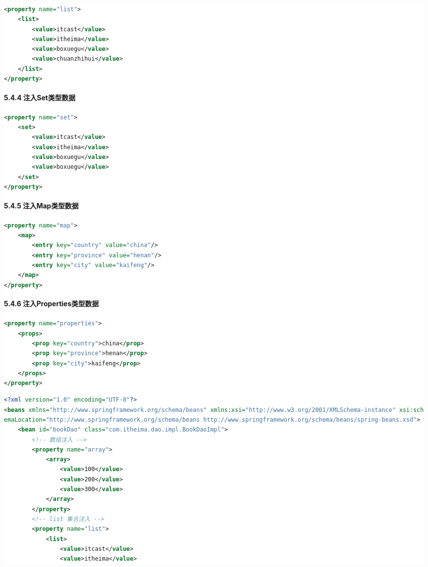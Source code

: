 ```xml
<property name="list">
    <list>
        <value>itcast</value>
        <value>itheima</value>
        <value>boxuegu</value>
        <value>chuanzhihui</value>
    </list>
</property>
```

#### 5.4.4 注入Set类型数据

```xml
<property name="set">
    <set>
        <value>itcast</value>
        <value>itheima</value>
        <value>boxuegu</value>
        <value>boxuegu</value>
    </set>
</property>
```

#### 5.4.5 注入Map类型数据

```xml
<property name="map">
    <map>
        <entry key="country" value="china"/>
        <entry key="province" value="henan"/>
        <entry key="city" value="kaifeng"/>
    </map>
</property>
```

#### 5.4.6 注入Properties类型数据

```xml
<property name="properties">
    <props>
        <prop key="country">china</prop>
        <prop key="province">henan</prop>
        <prop key="city">kaifeng</prop>
    </props>
</property>
```

```xml
<?xml version="1.0" encoding="UTF-8"?>
<beans xmlns="http://www.springframework.org/schema/beans" xmlns:xsi="http://www.w3.org/2001/XMLSchema-instance" xsi:schemaLocation="http://www.springframework.org/schema/beans http://www.springframework.org/schema/beans/spring-beans.xsd">
    <bean id="bookDao" class="com.itheima.dao.impl.BookDaoImpl">
        <!-- 数组注入 -->
        <property name="array">
            <array>
                <value>100</value>
                <value>200</value>
                <value>300</value>
            </array>
        </property>
        <!-- list 集合注入 -->
        <property name="list">
            <list>
                <value>itcast</value>
                <value>itheima</value>
```